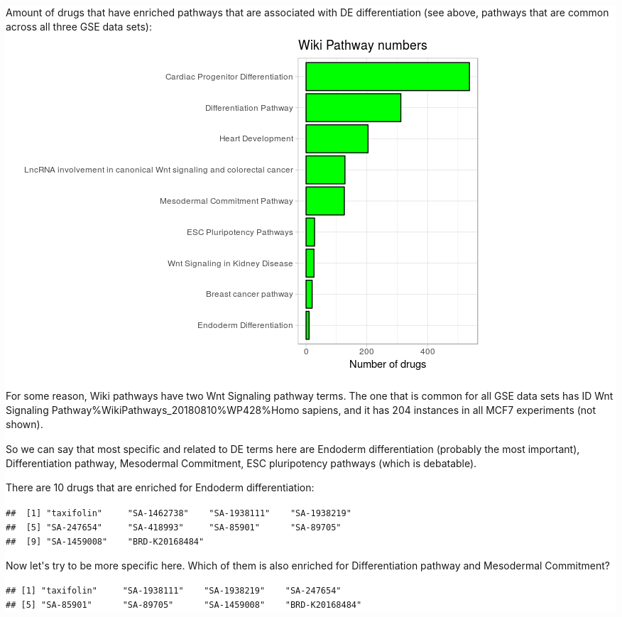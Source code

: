 Amount of drugs that have enriched pathways that are associated with DE differentiation (see above, pathways that are common across all three GSE data sets): ![](pathway_analysis_report_files/figure-markdown_github/unnamed-chunk-86-1.png)

For some reason, Wiki pathways have two Wnt Signaling pathway terms. The one that is common for all GSE data sets has ID Wnt Signaling Pathway%WikiPathways\_20180810%WP428%Homo sapiens, and it has 204 instances in all MCF7 experiments (not shown).

So we can say that most specific and related to DE terms here are Endoderm differentiation (probably the most important), Differentiation pathway, Mesodermal Commitment, ESC pluripotency pathways (which is debatable).

There are 10 drugs that are enriched for Endoderm differentiation:

    ##  [1] "taxifolin"     "SA-1462738"    "SA-1938111"    "SA-1938219"   
    ##  [5] "SA-247654"     "SA-418993"     "SA-85901"      "SA-89705"     
    ##  [9] "SA-1459008"    "BRD-K20168484"

Now let's try to be more specific here. Which of them is also enriched for Differentiation pathway and Mesodermal Commitment?

    ## [1] "taxifolin"     "SA-1938111"    "SA-1938219"    "SA-247654"    
    ## [5] "SA-85901"      "SA-89705"      "SA-1459008"    "BRD-K20168484"
